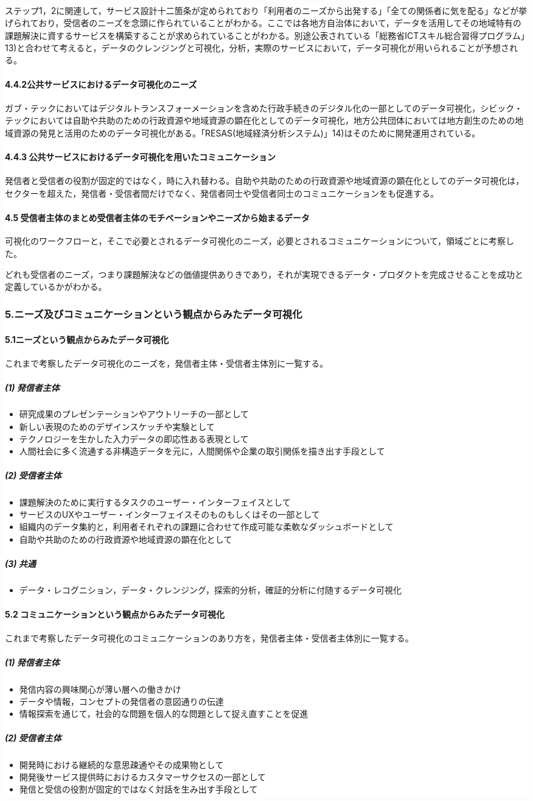 ステップ1，2に関連して，サービス設計十二箇条が定められており「利用者のニーズから出発する」「全ての関係者に気を配る」などが挙げられており，受信者のニーズを念頭に作られていることがわかる。ここでは各地方自治体において，データを活用してその地域特有の課題解決に資するサービスを構築することが求められていることがわかる。別途公表されている「総務省ICTスキル総合習得プログラム」13)と合わせて考えると，データのクレンジングと可視化，分析，実際のサービスにおいて，データ可視化が用いられることが予想される。

#### 4.4.2公共サービスにおけるデータ可視化のニーズ

ガブ・テックにおいてはデジタルトランスフォーメーションを含めた行政手続きのデジタル化の一部としてのデータ可視化，シビック・テックにおいては自助や共助のための行政資源や地域資源の顕在化としてのデータ可視化，地方公共団体においては地方創生のための地域資源の発見と活用のためのデータ可視化がある。「RESAS(地域経済分析システム)」14)はそのために開発運用されている。

#### 4.4.3 公共サービスにおけるデータ可視化を用いたコミュニケーション

発信者と受信者の役割が固定的ではなく，時に入れ替わる。自助や共助のための行政資源や地域資源の顕在化としてのデータ可視化は，セクターを超えた，発信者・受信者間だけでなく、発信者同士や受信者同士のコミュニケーションをも促進する。

#### 4.5 受信者主体のまとめ受信者主体のモチベーションやニーズから始まるデータ

可視化のワークフローと，そこで必要とされるデータ可視化のニーズ，必要とされるコミュニケーションについて，領域ごとに考察した。

どれも受信者のニーズ，つまり課題解決などの価値提供ありきであり，それが実現できるデータ・プロダクトを完成させることを成功と定義しているかがわかる。

### 5.ニーズ及びコミュニケーションという観点からみたデータ可視化

#### 5.1ニーズという観点からみたデータ可視化

これまで考察したデータ可視化のニーズを，発信者主体・受信者主体別に一覧する。

##### (1) 発信者主体

- 研究成果のプレゼンテーションやアウトリーチの一部として
- 新しい表現のためのデザインスケッチや実験として
- テクノロジーを生かした入力データの即応性ある表現として
- 人間社会に多く流通する非構造データを元に，人間関係や企業の取引関係を描き出す手段として

##### (2) 受信者主体

- 課題解決のために実行するタスクのユーザー・インターフェイスとして
- サービスのUXやユーザー・インターフェイスそのものもしくはその一部として
- 組織内のデータ集約と，利用者それぞれの課題に合わせて作成可能な柔軟なダッシュボードとして
- 自助や共助のための行政資源や地域資源の顕在化として

##### (3) 共通

- データ・レコグニション，データ・クレンジング，探索的分析，確証的分析に付随するデータ可視化

#### 5.2 コミュニケーションという観点からみたデータ可視化

これまで考察したデータ可視化のコミュニケーションのあり方を，発信者主体・受信者主体別に一覧する。

##### (1) 発信者主体

- 発信内容の興味関心が薄い層への働きかけ
- データや情報，コンセプトの発信者の意図通りの伝達
- 情報探索を通じて，社会的な問題を個人的な問題として捉え直すことを促進

##### (2) 受信者主体

- 開発時における継続的な意思疎通やその成果物として
- 開発後サービス提供時におけるカスタマーサクセスの一部として
- 発信と受信の役割が固定的ではなく対話を生み出す手段として

